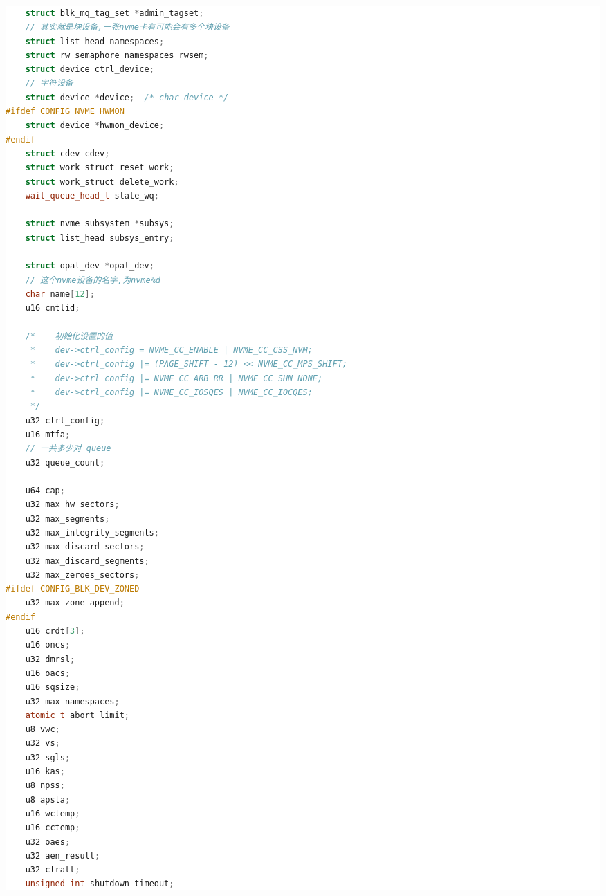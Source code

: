```cpp
	struct blk_mq_tag_set *admin_tagset;
    // 其实就是块设备,一张nvme卡有可能会有多个块设备
	struct list_head namespaces;
	struct rw_semaphore namespaces_rwsem;
	struct device ctrl_device;
    // 字符设备
	struct device *device;	/* char device */
#ifdef CONFIG_NVME_HWMON
	struct device *hwmon_device;
#endif
	struct cdev cdev;
	struct work_struct reset_work;
	struct work_struct delete_work;
	wait_queue_head_t state_wq;

	struct nvme_subsystem *subsys;
	struct list_head subsys_entry;

	struct opal_dev *opal_dev;
    // 这个nvme设备的名字,为nvme%d
	char name[12];
	u16 cntlid;

    /*    初始化设置的值
     *    dev->ctrl_config = NVME_CC_ENABLE | NVME_CC_CSS_NVM;
     *    dev->ctrl_config |= (PAGE_SHIFT - 12) << NVME_CC_MPS_SHIFT;
     *    dev->ctrl_config |= NVME_CC_ARB_RR | NVME_CC_SHN_NONE;
     *    dev->ctrl_config |= NVME_CC_IOSQES | NVME_CC_IOCQES;
     */
	u32 ctrl_config;
	u16 mtfa;
    // 一共多少对 queue
	u32 queue_count;

	u64 cap;
	u32 max_hw_sectors;
	u32 max_segments;
	u32 max_integrity_segments;
	u32 max_discard_sectors;
	u32 max_discard_segments;
	u32 max_zeroes_sectors;
#ifdef CONFIG_BLK_DEV_ZONED
	u32 max_zone_append;
#endif
	u16 crdt[3];
	u16 oncs;
	u32 dmrsl;
	u16 oacs;
	u16 sqsize;
	u32 max_namespaces;
	atomic_t abort_limit;
	u8 vwc;
	u32 vs;
	u32 sgls;
	u16 kas;
	u8 npss;
	u8 apsta;
	u16 wctemp;
	u16 cctemp;
	u32 oaes;
	u32 aen_result;
	u32 ctratt;
	unsigned int shutdown_timeout;
```